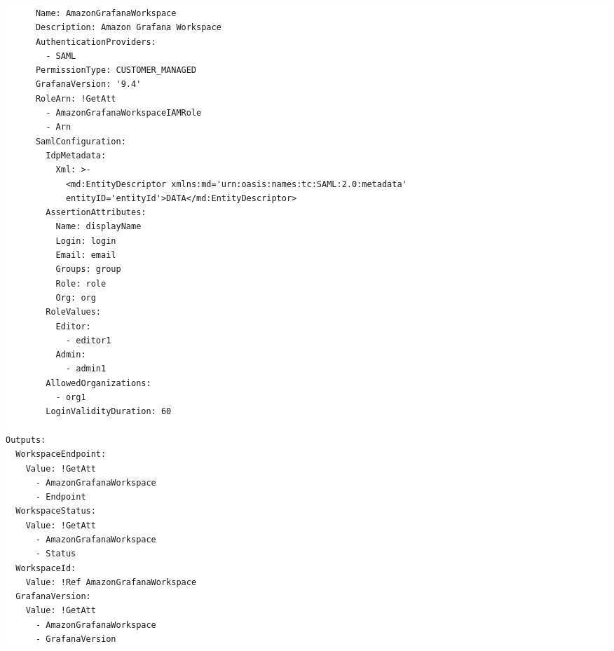 ```
      Name: AmazonGrafanaWorkspace
      Description: Amazon Grafana Workspace
      AuthenticationProviders:
        - SAML
      PermissionType: CUSTOMER_MANAGED
      GrafanaVersion: '9.4'
      RoleArn: !GetAtt 
        - AmazonGrafanaWorkspaceIAMRole
        - Arn
      SamlConfiguration:
        IdpMetadata:
          Xml: >-
            <md:EntityDescriptor xmlns:md='urn:oasis:names:tc:SAML:2.0:metadata'
            entityID='entityId'>DATA</md:EntityDescriptor>
        AssertionAttributes:
          Name: displayName
          Login: login
          Email: email
          Groups: group
          Role: role
          Org: org
        RoleValues:
          Editor:
            - editor1
          Admin:
            - admin1
        AllowedOrganizations:
          - org1
        LoginValidityDuration: 60

Outputs:
  WorkspaceEndpoint:
    Value: !GetAtt 
      - AmazonGrafanaWorkspace
      - Endpoint
  WorkspaceStatus:
    Value: !GetAtt 
      - AmazonGrafanaWorkspace
      - Status
  WorkspaceId:
    Value: !Ref AmazonGrafanaWorkspace
  GrafanaVersion:
    Value: !GetAtt 
      - AmazonGrafanaWorkspace
      - GrafanaVersion
```